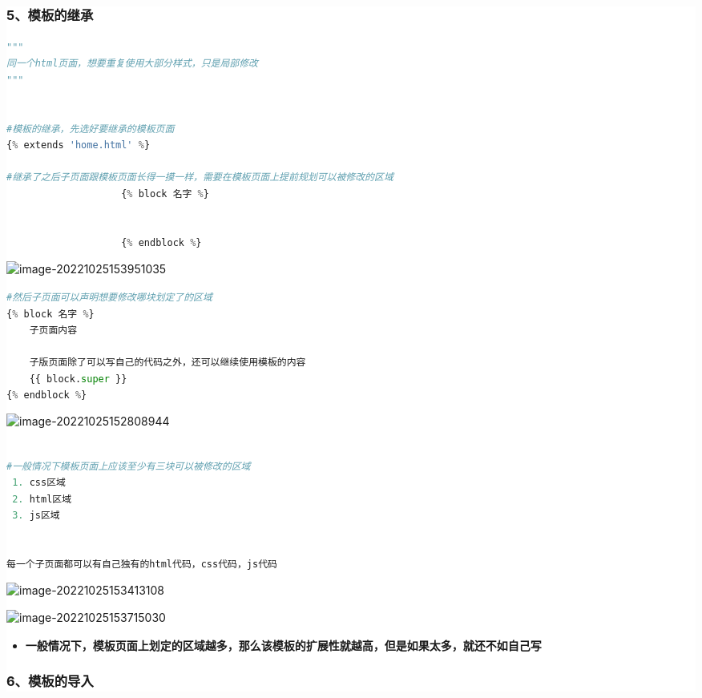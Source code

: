 ### 5、模板的继承

```python
"""
同一个html页面，想要重复使用大部分样式，只是局部修改
"""


#模板的继承，先选好要继承的模板页面
{% extends 'home.html' %}

#继承了之后子页面跟模板页面长得一摸一样，需要在模板页面上提前规划可以被修改的区域
                    {% block 名字 %}


                    {% endblock %}

```

![image-20221025153951035](E:\MarkDown\markdown\imgs\image-20221025153951035.png)

```python
#然后子页面可以声明想要修改哪块划定了的区域
{% block 名字 %}
	子页面内容
    
    子版页面除了可以写自己的代码之外，还可以继续使用模板的内容
    {{ block.super }} 
{% endblock %}
```



![image-20221025152808944](E:\MarkDown\markdown\imgs\image-20221025152808944.png)

```python
        
#一般情况下模板页面上应该至少有三块可以被修改的区域
 1. css区域
 2. html区域
 3. js区域
    
    
每一个子页面都可以有自己独有的html代码，css代码，js代码
```

![image-20221025153413108](E:\MarkDown\markdown\imgs\image-20221025153413108.png)

![image-20221025153715030](E:\MarkDown\markdown\imgs\image-20221025153715030.png)

* **一般情况下，模板页面上划定的区域越多，那么该模板的扩展性就越高，但是如果太多，就还不如自己写**

### 6、模板的导入
